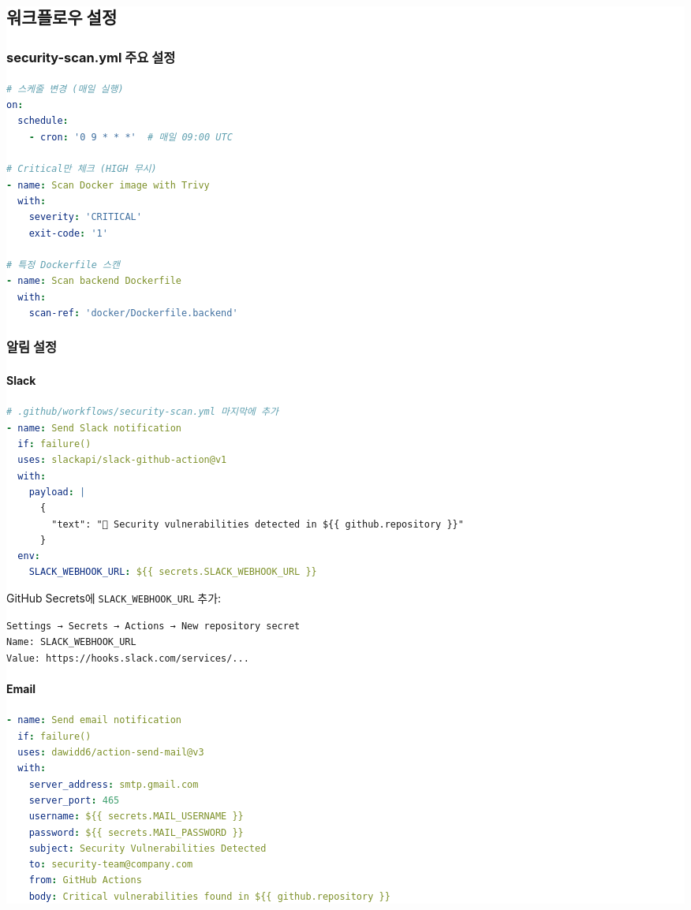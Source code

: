 ## 워크플로우 설정

### security-scan.yml 주요 설정

```yaml
# 스케줄 변경 (매일 실행)
on:
  schedule:
    - cron: '0 9 * * *'  # 매일 09:00 UTC

# Critical만 체크 (HIGH 무시)
- name: Scan Docker image with Trivy
  with:
    severity: 'CRITICAL'
    exit-code: '1'

# 특정 Dockerfile 스캔
- name: Scan backend Dockerfile
  with:
    scan-ref: 'docker/Dockerfile.backend'
```

### 알림 설정

#### Slack

```yaml
# .github/workflows/security-scan.yml 마지막에 추가
- name: Send Slack notification
  if: failure()
  uses: slackapi/slack-github-action@v1
  with:
    payload: |
      {
        "text": "🚨 Security vulnerabilities detected in ${{ github.repository }}"
      }
  env:
    SLACK_WEBHOOK_URL: ${{ secrets.SLACK_WEBHOOK_URL }}
```

GitHub Secrets에 `SLACK_WEBHOOK_URL` 추가:
```
Settings → Secrets → Actions → New repository secret
Name: SLACK_WEBHOOK_URL
Value: https://hooks.slack.com/services/...
```

#### Email

```yaml
- name: Send email notification
  if: failure()
  uses: dawidd6/action-send-mail@v3
  with:
    server_address: smtp.gmail.com
    server_port: 465
    username: ${{ secrets.MAIL_USERNAME }}
    password: ${{ secrets.MAIL_PASSWORD }}
    subject: Security Vulnerabilities Detected
    to: security-team@company.com
    from: GitHub Actions
    body: Critical vulnerabilities found in ${{ github.repository }}
```
